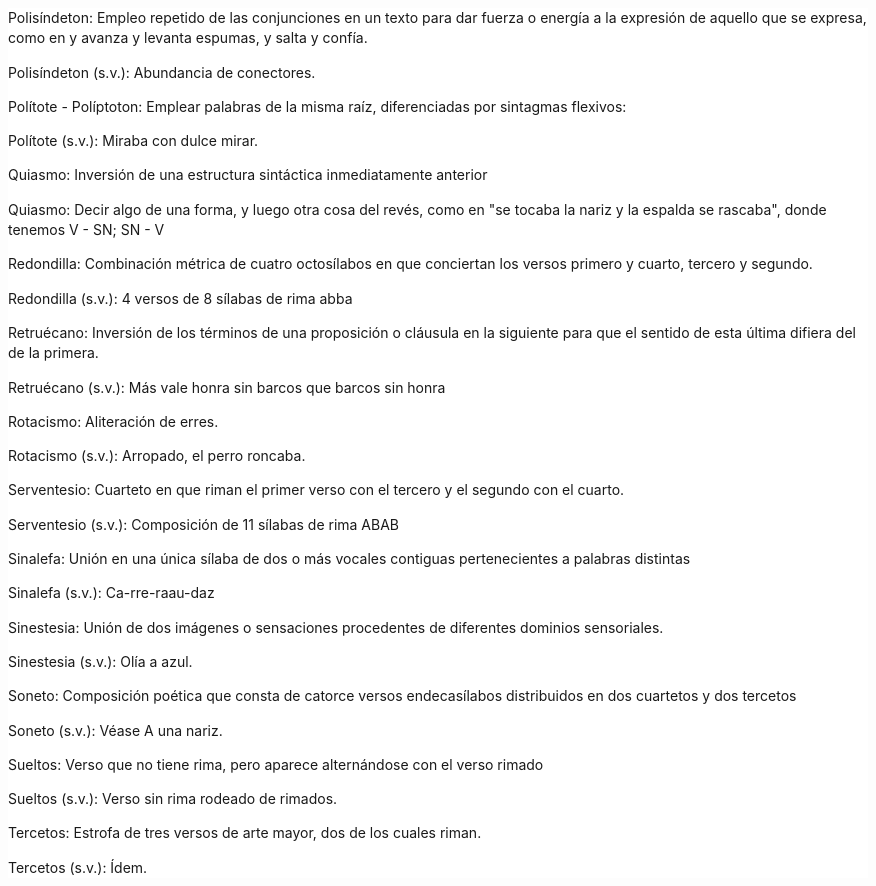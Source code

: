 

Polisíndeton: Empleo repetido de las conjunciones en un texto para dar fuerza o energía a la expresión de aquello que se expresa, como en y avanza y levanta espumas, y salta y confía.

Polisíndeton (s.v.): Abundancia de conectores.



Polítote - Políptoton: Emplear palabras de la misma raíz, diferenciadas por sintagmas flexivos:

Polítote (s.v.): Miraba con dulce mirar.



Quiasmo: Inversión de una estructura sintáctica inmediatamente anterior

Quiasmo: Decir algo de una forma, y luego otra cosa del revés, como en "se tocaba la nariz y la espalda se rascaba", donde tenemos V - SN; SN - V



Redondilla: Combinación métrica de cuatro octosílabos en que conciertan los versos primero y cuarto, tercero y segundo.

Redondilla (s.v.): 4 versos de 8 sílabas de rima abba



Retruécano: Inversión de los términos de una proposición o cláusula en la siguiente para que el sentido de esta última difiera del de la primera.

Retruécano (s.v.): Más vale honra sin barcos que barcos sin honra



Rotacismo: Aliteración de erres.

Rotacismo (s.v.): Arropado, el perro roncaba.



Serventesio: Cuarteto en que riman el primer verso con el tercero y el segundo con el cuarto.

Serventesio (s.v.): Composición de 11 sílabas de rima ABAB



Sinalefa: Unión en una única sílaba de dos o más vocales contiguas pertenecientes a palabras distintas

Sinalefa (s.v.): Ca-rre-raau-daz



Sinestesia: Unión de dos imágenes o sensaciones procedentes de diferentes dominios sensoriales.

Sinestesia (s.v.): Olía a azul.



Soneto: Composición poética que consta de catorce versos endecasílabos distribuidos en dos cuartetos y dos tercetos

Soneto (s.v.): Véase A una nariz.



Sueltos: Verso que no tiene rima, pero aparece alternándose con el verso rimado

Sueltos (s.v.): Verso sin rima rodeado de rimados.



Tercetos: Estrofa de tres versos de arte mayor, dos de los cuales riman.

Tercetos (s.v.): Ídem.
